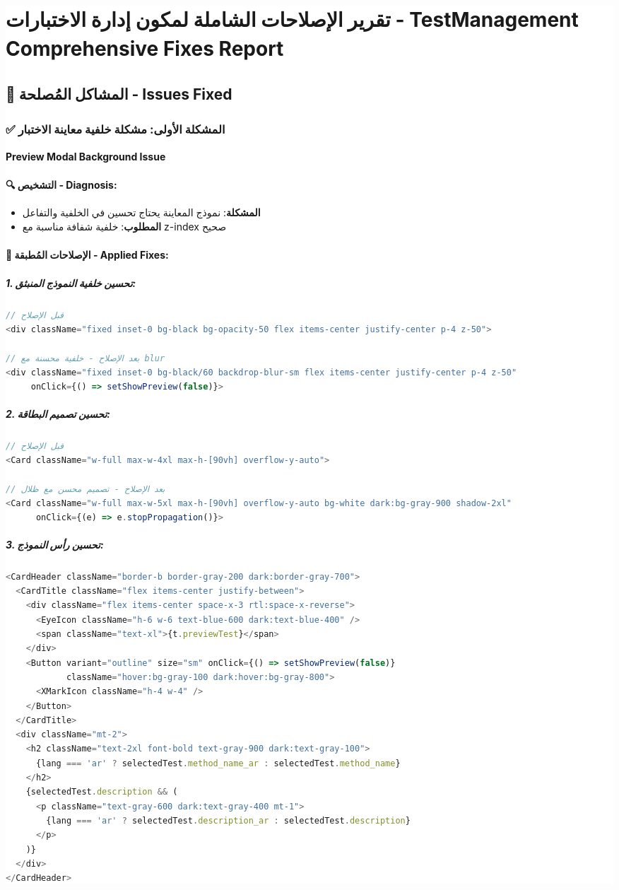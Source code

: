 # تقرير الإصلاحات الشاملة لمكون إدارة الاختبارات - TestManagement Comprehensive Fixes Report

## 🚨 المشاكل المُصلحة - Issues Fixed

### ✅ المشكلة الأولى: مشكلة خلفية معاينة الاختبار
**Preview Modal Background Issue**

#### 🔍 التشخيص - Diagnosis:
- **المشكلة**: نموذج المعاينة يحتاج تحسين في الخلفية والتفاعل
- **المطلوب**: خلفية شفافة مناسبة مع z-index صحيح

#### 🔧 الإصلاحات المُطبقة - Applied Fixes:

##### 1. تحسين خلفية النموذج المنبثق:
```typescript
// قبل الإصلاح
<div className="fixed inset-0 bg-black bg-opacity-50 flex items-center justify-center p-4 z-50">

// بعد الإصلاح - خلفية محسنة مع blur
<div className="fixed inset-0 bg-black/60 backdrop-blur-sm flex items-center justify-center p-4 z-50" 
     onClick={() => setShowPreview(false)}>
```

##### 2. تحسين تصميم البطاقة:
```typescript
// قبل الإصلاح
<Card className="w-full max-w-4xl max-h-[90vh] overflow-y-auto">

// بعد الإصلاح - تصميم محسن مع ظلال
<Card className="w-full max-w-5xl max-h-[90vh] overflow-y-auto bg-white dark:bg-gray-900 shadow-2xl" 
      onClick={(e) => e.stopPropagation()}>
```

##### 3. تحسين رأس النموذج:
```typescript
<CardHeader className="border-b border-gray-200 dark:border-gray-700">
  <CardTitle className="flex items-center justify-between">
    <div className="flex items-center space-x-3 rtl:space-x-reverse">
      <EyeIcon className="h-6 w-6 text-blue-600 dark:text-blue-400" />
      <span className="text-xl">{t.previewTest}</span>
    </div>
    <Button variant="outline" size="sm" onClick={() => setShowPreview(false)} 
            className="hover:bg-gray-100 dark:hover:bg-gray-800">
      <XMarkIcon className="h-4 w-4" />
    </Button>
  </CardTitle>
  <div className="mt-2">
    <h2 className="text-2xl font-bold text-gray-900 dark:text-gray-100">
      {lang === 'ar' ? selectedTest.method_name_ar : selectedTest.method_name}
    </h2>
    {selectedTest.description && (
      <p className="text-gray-600 dark:text-gray-400 mt-1">
        {lang === 'ar' ? selectedTest.description_ar : selectedTest.description}
      </p>
    )}
  </div>
</CardHeader>
```
